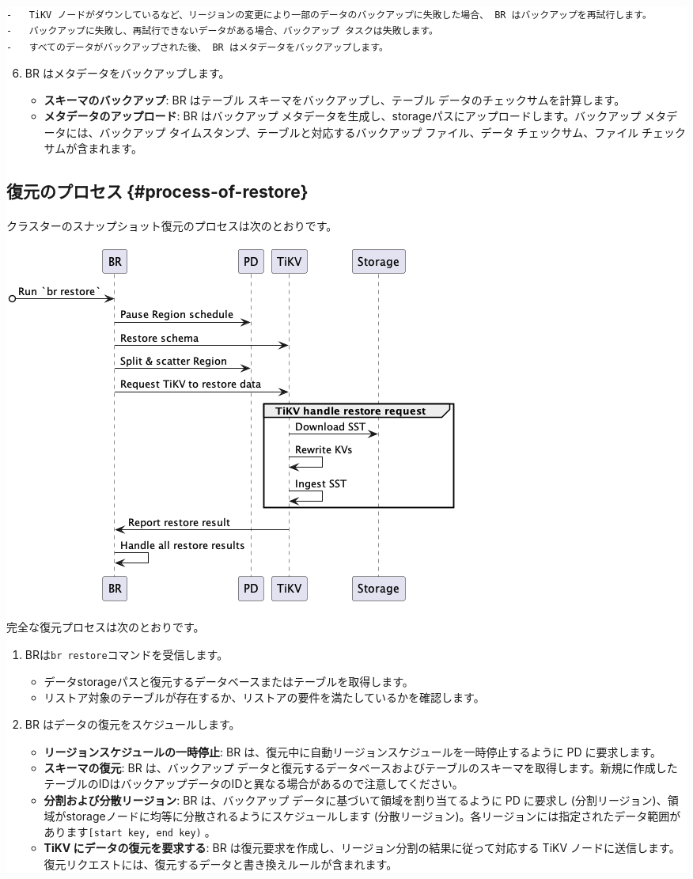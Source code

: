     -   TiKV ノードがダウンしているなど、リージョンの変更により一部のデータのバックアップに失敗した場合、 BR はバックアップを再試行します。
    -   バックアップに失敗し、再試行できないデータがある場合、バックアップ タスクは失敗します。
    -   すべてのデータがバックアップされた後、 BR はメタデータをバックアップします。

6.  BR はメタデータをバックアップします。

    -   **スキーマのバックアップ**: BR はテーブル スキーマをバックアップし、テーブル データのチェックサムを計算します。
    -   **メタデータのアップロード**: BR はバックアップ メタデータを生成し、storageパスにアップロードします。バックアップ メタデータには、バックアップ タイムスタンプ、テーブルと対応するバックアップ ファイル、データ チェックサム、ファイル チェックサムが含まれます。

## 復元のプロセス {#process-of-restore}

クラスターのスナップショット復元のプロセスは次のとおりです。

![snapshot restore process design](/media/br/br-snapshot-restore-ts.png)

完全な復元プロセスは次のとおりです。

1.  BRは`br restore`コマンドを受信します。

    -   データstorageパスと復元するデータベースまたはテーブルを取得します。
    -   リストア対象のテーブルが存在するか、リストアの要件を満たしているかを確認します。

2.  BR はデータの復元をスケジュールします。

    -   **リージョンスケジュールの一時停止**: BR は、復元中に自動リージョンスケジュールを一時停止するように PD に要求します。
    -   **スキーマの復元**: BR は、バックアップ データと復元するデータベースおよびテーブルのスキーマを取得します。新規に作成したテーブルのIDはバックアップデータのIDと異なる場合があるので注意してください。
    -   **分割および分散リージョン**: BR は、バックアップ データに基づいて領域を割り当てるように PD に要求し (分割リージョン)、領域がstorageノードに均等に分散されるようにスケジュールします (分散リージョン)。各リージョンには指定されたデータ範囲があります`[start key, end key)` 。
    -   **TiKV にデータの復元を要求する**: BR は復元要求を作成し、リージョン分割の結果に従って対応する TiKV ノードに送信します。復元リクエストには、復元するデータと書き換えルールが含まれます。
